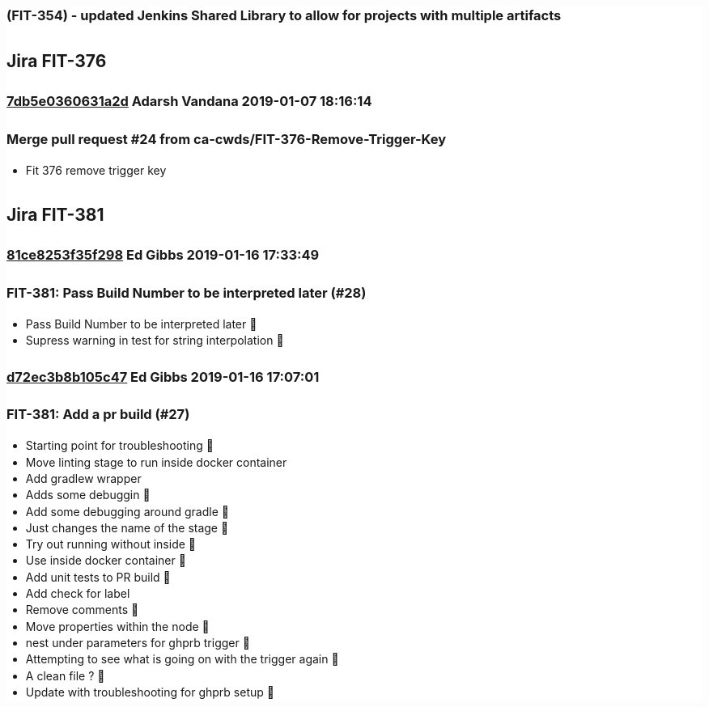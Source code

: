 ### (FIT-354) - updated Jenkins Shared Library to allow for projects with multiple artifacts



## Jira FIT-376 

### [7db5e0360631a2d](https://github.com/ca-cwds/jenkins-pipeline-utils/commit/7db5e0360631a2d) Adarsh Vandana 2019-01-07 18:16:14

### Merge pull request #24 from ca-cwds/FIT-376-Remove-Trigger-Key

* Fit 376 remove trigger key


## Jira FIT-381 

### [81ce8253f35f298](https://github.com/ca-cwds/jenkins-pipeline-utils/commit/81ce8253f35f298) Ed Gibbs 2019-01-16 17:33:49

### FIT-381: Pass Build Number to be interpreted later (#28)

* Pass Build Number to be interpreted later :unicorn:
* Supress warning in test for string interpolation :unicorn:

### [d72ec3b8b105c47](https://github.com/ca-cwds/jenkins-pipeline-utils/commit/d72ec3b8b105c47) Ed Gibbs 2019-01-16 17:07:01

### FIT-381: Add a pr build (#27)

* Starting point for troubleshooting :unicorn:
* Move linting stage to run inside docker container
* Add gradlew wrapper
* Adds some debuggin :unicorn:
* Add some debugging around gradle :unicorn:
* Just changes the name of the stage :unicorn:
* Try out running without inside :unicorn:
* Use inside docker container :unicorn:
* Add unit tests to PR build :unicorn:
* Add check for label
* Remove comments :unicorn:
* Move properties within the node :unicorn:
* nest under parameters for ghprb trigger :unicorn:
* Attempting to see what is going on with the trigger again :unicorn:
* A clean file ? :unicorn:
* Update with troubleshooting for ghprb setup :unicorn:
